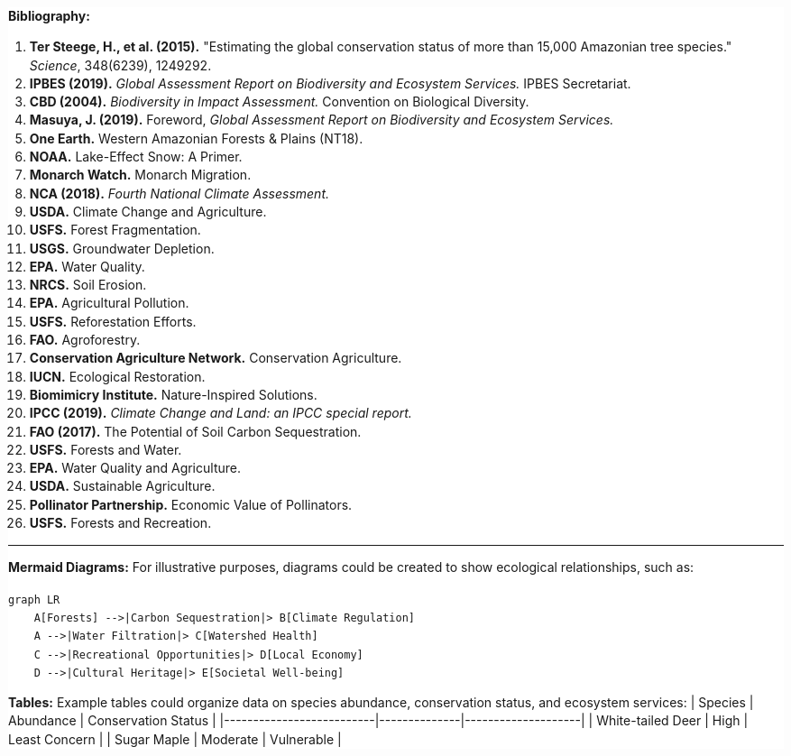 **Bibliography:**

1. **Ter Steege, H., et al. (2015).** "Estimating the global conservation status of more than 15,000 Amazonian tree species." *Science*, 348(6239), 1249292.
2. **IPBES (2019).** *Global Assessment Report on Biodiversity and Ecosystem Services.* IPBES Secretariat.
3. **CBD (2004).** *Biodiversity in Impact Assessment.* Convention on Biological Diversity.
4. **Masuya, J. (2019).** Foreword, *Global Assessment Report on Biodiversity and Ecosystem Services.*
5. **One Earth.** Western Amazonian Forests & Plains (NT18).
6. **NOAA.** Lake-Effect Snow: A Primer.
7. **Monarch Watch.** Monarch Migration.
8. **NCA (2018).** *Fourth National Climate Assessment.*
9. **USDA.** Climate Change and Agriculture.
10. **USFS.** Forest Fragmentation.
11. **USGS.** Groundwater Depletion.
12. **EPA.** Water Quality.
13. **NRCS.** Soil Erosion.
14. **EPA.** Agricultural Pollution.
15. **USFS.** Reforestation Efforts.
16. **FAO.** Agroforestry.
17. **Conservation Agriculture Network.** Conservation Agriculture.
18. **IUCN.** Ecological Restoration.
19. **Biomimicry Institute.** Nature-Inspired Solutions.
20. **IPCC (2019).** *Climate Change and Land: an IPCC special report.*
21. **FAO (2017).** The Potential of Soil Carbon Sequestration.
22. **USFS.** Forests and Water.
23. **EPA.** Water Quality and Agriculture.
24. **USDA.** Sustainable Agriculture.
25. **Pollinator Partnership.** Economic Value of Pollinators.
26. **USFS.** Forests and Recreation.

---

**Mermaid Diagrams:**
For illustrative purposes, diagrams could be created to show ecological relationships, such as:
```mermaid
graph LR
    A[Forests] -->|Carbon Sequestration|> B[Climate Regulation]
    A -->|Water Filtration|> C[Watershed Health]
    C -->|Recreational Opportunities|> D[Local Economy]
    D -->|Cultural Heritage|> E[Societal Well-being]
```

**Tables:**
Example tables could organize data on species abundance, conservation status, and ecosystem services:
| Species                  | Abundance    | Conservation Status |
|--------------------------|--------------|--------------------|
| White-tailed Deer        | High         | Least Concern      |
| Sugar Maple              | Moderate     | Vulnerable         |
